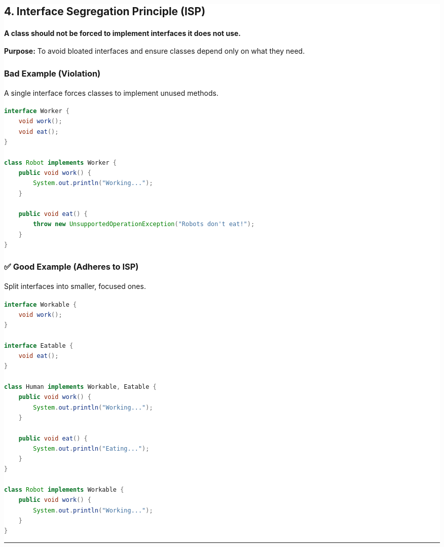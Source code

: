 <div id = "solid-isp" \>

## **4. Interface Segregation Principle (ISP)**

**A class should not be forced to implement interfaces it does not use.**

**Purpose:** To avoid bloated interfaces and ensure classes depend only on what they need.

### **Bad Example (Violation)**

A single interface forces classes to implement unused methods.

```java
interface Worker {
    void work();
    void eat();
}

class Robot implements Worker {
    public void work() {
        System.out.println("Working...");
    }

    public void eat() {
        throw new UnsupportedOperationException("Robots don't eat!");
    }
}
```

### ✅ **Good Example (Adheres to ISP)**

Split interfaces into smaller, focused ones.

```java
interface Workable {
    void work();
}

interface Eatable {
    void eat();
}

class Human implements Workable, Eatable {
    public void work() {
        System.out.println("Working...");
    }

    public void eat() {
        System.out.println("Eating...");
    }
}

class Robot implements Workable {
    public void work() {
        System.out.println("Working...");
    }
}
```

---